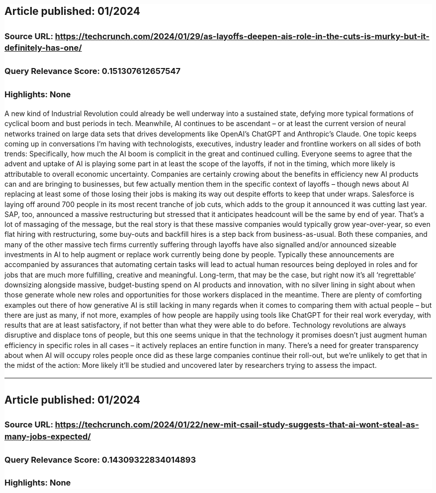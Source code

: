 
## Article published: 01/2024
### Source URL: https://techcrunch.com/2024/01/29/as-layoffs-deepen-ais-role-in-the-cuts-is-murky-but-it-definitely-has-one/
### Query Relevance Score: 0.151307612657547
### Highlights: None

A new kind of Industrial Revolution could already be well underway into a sustained state, defying more typical formations of cyclical boom and bust periods in tech. Meanwhile, AI continues to be ascendant – or at least the current version of neural networks trained on large data sets that drives developments like OpenAI’s ChatGPT and Anthropic’s Claude. One topic keeps coming up in conversations I’m having with technologists, executives, industry leader and frontline workers on all sides of both trends: Specifically, how much the AI boom is complicit in the great and continued culling. Everyone seems to agree that the advent and uptake of AI is playing some part in at least the scope of the layoffs, if not in the timing, which more likely is attributable to overall economic uncertainty. Companies are certainly crowing about the benefits in efficiency new AI products can and are bringing to businesses, but few actually mention them in the specific context of layoffs – though news about AI replacing at least some of those losing their jobs is making its way out despite efforts to keep that under wraps. Salesforce is laying off around 700 people in its most recent tranche of job cuts, which adds to the group it announced it was cutting last year. SAP, too, announced a massive restructuring but stressed that it anticipates headcount will be the same by end of year. That’s a lot of massaging of the message, but the real story is that these massive companies would typically grow year-over-year, so even flat hiring with restructuring, some buy-outs and backfill hires is a step back from business-as-usual. Both these companies, and many of the other massive tech firms currently suffering through layoffs have also signalled and/or announced sizeable investments in AI to help augment or replace work currently being done by people. Typically these announcements are accompanied by assurances that automating certain tasks will lead to actual human resources being deployed in roles and for jobs that are much more fulfilling, creative and meaningful. Long-term, that may be the case, but right now it’s all ‘regrettable’ downsizing alongside massive, budget-busting spend on AI products and innovation, with no silver lining in sight about when those generate whole new roles and opportunities for those workers displaced in the meantime. There are plenty of comforting examples out there of how generative AI is still lacking in many regards when it comes to comparing them with actual people – but there are just as many, if not more, examples of how people are happily using tools like ChatGPT for their real work everyday, with results that are at least satisfactory, if not better than what they were able to do before. Technology revolutions are always disruptive and displace tons of people, but this one seems unique in that the technology it promises doesn’t just augment human efficiency in specific roles in all cases – it actively replaces an entire function in many. There’s a need for greater transparency about when AI will occupy roles people once did as these large companies continue their roll-out, but we’re unlikely to get that in the midst of the action: More likely it’ll be studied and uncovered later by researchers trying to assess the impact.

---

## Article published: 01/2024
### Source URL: https://techcrunch.com/2024/01/22/new-mit-csail-study-suggests-that-ai-wont-steal-as-many-jobs-expected/
### Query Relevance Score: 0.14309322834014893
### Highlights: None
